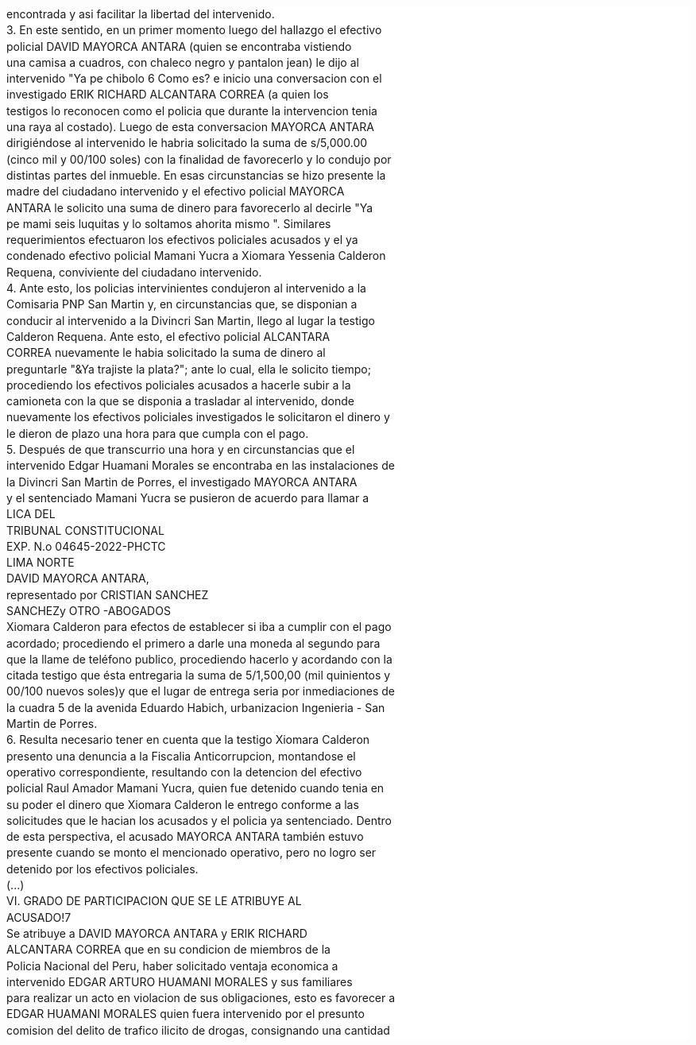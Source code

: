 encontrada y asi facilitar la libertad del intervenido.  
3. En este sentido, en un primer momento luego del hallazgo el efectivo  
policial DAVID MAYORCA ANTARA (quien se encontraba vistiendo  
una camisa a cuadros, con chaleco negro y pantalon jean) le dijo al  
intervenido "Ya pe chibolo 6 Como es? e inicio una conversacion con el  
investigado ERIK RICHARD ALCANTARA CORREA (a quien los  
testigos lo reconocen como el policia que durante la intervencion tenia  
una raya al costado). Luego de esta conversacion MAYORCA ANTARA  
dirigiéndose al intervenido le habria solicitado la suma de s/5,000.00  
(cinco mil y 00/100 soles) con la finalidad de favorecerlo y lo condujo por  
distintas partes del inmueble. En esas circunstancias se hizo presente la  
madre del ciudadano intervenido y el efectivo policial MAYORCA  
ANTARA le solicito una suma de dinero para favorecerlo al decirle "Ya  
pe mami seis luquitas y lo soltamos ahorita mismo ". Similares  
requerimientos efectuaron los efectivos policiales acusados y el ya  
condenado efectivo policial Mamani Yucra a Xiomara Yessenia Calderon  
Requena, conviviente del ciudadano intervenido.  
4. Ante esto, los policias intervinientes condujeron al intervenido a la  
Comisaria PNP San Martin y, en circunstancias que, se disponian a  
conducir al intervenido a la Divincri San Martin, llego al lugar la testigo  
Calderon Requena. Ante esto, el efectivo policial ALCANTARA  
CORREA nuevamente le habia solicitado la suma de dinero al  
preguntarle "&Ya trajiste la plata?"; ante lo cual, ella le solicito tiempo;  
procediendo los efectivos policiales acusados a hacerle subir a la  
camioneta con la que se disponia a trasladar al intervenido, donde  
nuevamente los efectivos policiales investigados le solicitaron el dinero y  
le dieron de plazo una hora para que cumpla con el pago.  
5. Después de que transcurrio una hora y en circunstancias que el  
intervenido Edgar Huamani Morales se encontraba en las instalaciones de  
la Divincri San Martin de Porres, el investigado MAYORCA ANTARA  
y el sentenciado Mamani Yucra se pusieron de acuerdo para llamar a  
LICA DEL  
TRIBUNAL CONSTITUCIONAL  
EXP. N.o 04645-2022-PHCTC  
LIMA NORTE  
DAVID MAYORCA ANTARA,  
representado por CRISTIAN SANCHEZ  
SANCHEZy OTRO -ABOGADOS  
Xiomara Calderon para efectos de establecer si iba a cumplir con el pago  
acordado; procediendo el primero a darle una moneda al segundo para  
que la llame de teléfono publico, procediendo hacerlo y acordando con la  
citada testigo que ésta entregaria la suma de 5/1,500,00 (mil quinientos y  
00/100 nuevos soles)y que el lugar de entrega seria por inmediaciones de  
la cuadra 5 de la avenida Eduardo Habich, urbanizacion Ingenieria - San  
Martin de Porres.  
6. Resulta necesario tener en cuenta que la testigo Xiomara Calderon  
presento una denuncia a la Fiscalia Anticorrupcion, montandose el  
operativo correspondiente, resultando con la detencion del efectivo  
policial Raul Amador Mamani Yucra, quien fue detenido cuando tenia en  
su poder el dinero que Xiomara Calderon le entrego conforme a las  
solicitudes que le hacian los acusados y el policia ya sentenciado. Dentro  
de esta perspectiva, el acusado MAYORCA ANTARA también estuvo  
presente cuando se monto el mencionado operativo, pero no logro ser  
detenido por los efectivos policiales.  
(...)  
VI. GRADO DE PARTICIPACION QUE SE LE ATRIBUYE AL  
ACUSADO!7  
Se atribuye a DAVID MAYORCA ANTARA y ERIK RICHARD  
ALCANTARA CORREA que en su condicion de miembros de la  
Policia Nacional del Peru, haber solicitado ventaja economica a  
intervenido EDGAR ARTURO HUAMANI MORALES y sus familiares  
para realizar un acto en violacion de sus obligaciones, esto es favorecer a  
EDGAR HUAMANI MORALES quien fuera intervenido por el presunto  
comision del delito de trafico ilicito de drogas, consignando una cantidad  